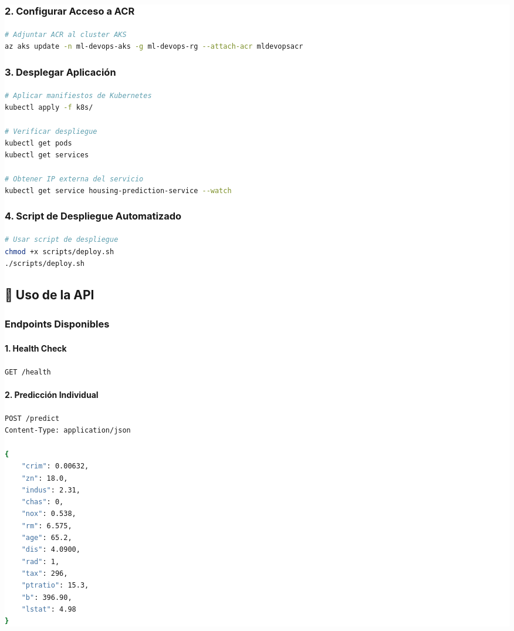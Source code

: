 ### 2. Configurar Acceso a ACR

```bash
# Adjuntar ACR al cluster AKS
az aks update -n ml-devops-aks -g ml-devops-rg --attach-acr mldevopsacr
```

### 3. Desplegar Aplicación

```bash
# Aplicar manifiestos de Kubernetes
kubectl apply -f k8s/

# Verificar despliegue
kubectl get pods
kubectl get services

# Obtener IP externa del servicio
kubectl get service housing-prediction-service --watch
```

### 4. Script de Despliegue Automatizado

```bash
# Usar script de despliegue
chmod +x scripts/deploy.sh
./scripts/deploy.sh
```

## 🔧 Uso de la API

### Endpoints Disponibles

#### 1. Health Check
```bash
GET /health
```

#### 2. Predicción Individual
```bash
POST /predict
Content-Type: application/json

{
    "crim": 0.00632,
    "zn": 18.0,
    "indus": 2.31,
    "chas": 0,
    "nox": 0.538,
    "rm": 6.575,
    "age": 65.2,
    "dis": 4.0900,
    "rad": 1,
    "tax": 296,
    "ptratio": 15.3,
    "b": 396.90,
    "lstat": 4.98
}
```
